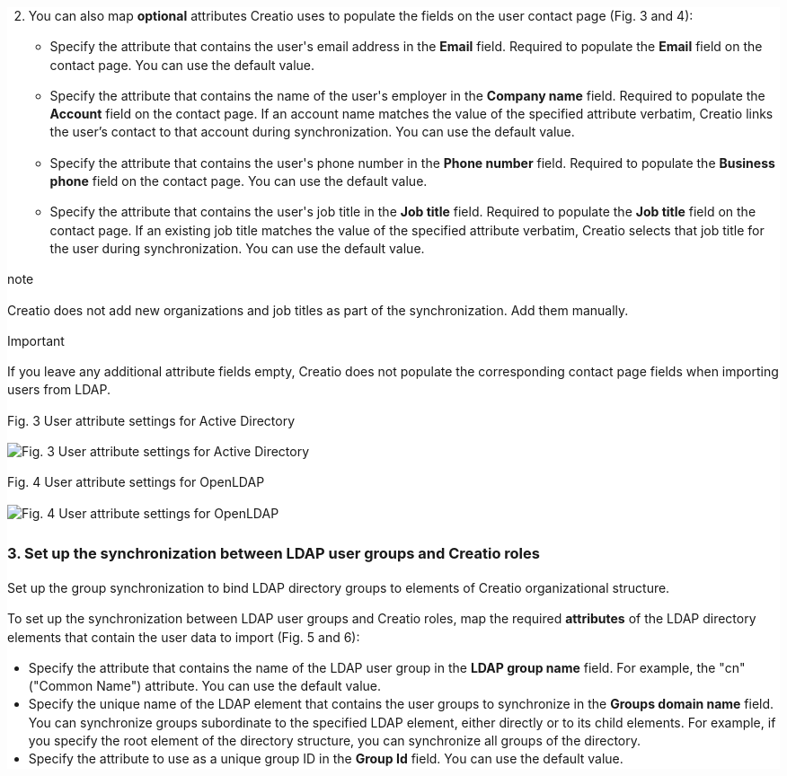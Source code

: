 2. You can also map **optional** attributes Creatio uses to populate the fields
   on the user contact page (Fig. 3 and 4):
   - Specify the attribute that contains the user's email address in the
     **Email** field. Required to populate the **Email** field on the contact
     page. You can use the default value.

   - Specify the attribute that contains the name of the user's employer in the
     **Company name** field. Required to populate the **Account** field on the
     contact page. If an account name matches the value of the specified
     attribute verbatim, Creatio links the user’s contact to that account during
     synchronization. You can use the default value.

   - Specify the attribute that contains the user's phone number in the **Phone
     number** field. Required to populate the **Business phone** field on the
     contact page. You can use the default value.

   - Specify the attribute that contains the user's job title in the **Job
     title** field. Required to populate the **Job title** field on the contact
     page. If an existing job title matches the value of the specified attribute
     verbatim, Creatio selects that job title for the user during
     synchronization. You can use the default value.

note

Creatio does not add new organizations and job titles as part of the
synchronization. Add them manually.

Important

If you leave any additional attribute fields empty, Creatio does not populate
the corresponding contact page fields when importing users from LDAP.

Fig. 3 User attribute settings for Active Directory

![Fig. 3 User attribute settings for Active Directory](https://academy.creatio.com/docs/sites/en/files/images/Setup_and_Administration/LDAP/8.0/scr_user_attributes_active_directory.png)

Fig. 4 User attribute settings for OpenLDAP

![Fig. 4 User attribute settings for OpenLDAP](https://academy.creatio.com/docs/sites/en/files/images/Setup_and_Administration/LDAP/8.0/scr_user_attributes_openldap.png)

### 3\. Set up the synchronization between LDAP user groups and Creatio roles​

Set up the group synchronization to bind LDAP directory groups to elements of
Creatio organizational structure.

To set up the synchronization between LDAP user groups and Creatio roles, map
the required **attributes** of the LDAP directory elements that contain the user
data to import (Fig. 5 and 6):

- Specify the attribute that contains the name of the LDAP user group in the
  **LDAP group name** field. For example, the "cn" ("Common Name") attribute.
  You can use the default value.
- Specify the unique name of the LDAP element that contains the user groups to
  synchronize in the **Groups domain name** field. You can synchronize groups
  subordinate to the specified LDAP element, either directly or to its child
  elements. For example, if you specify the root element of the directory
  structure, you can synchronize all groups of the directory.
- Specify the attribute to use as a unique group ID in the **Group Id** field.
  You can use the default value.
